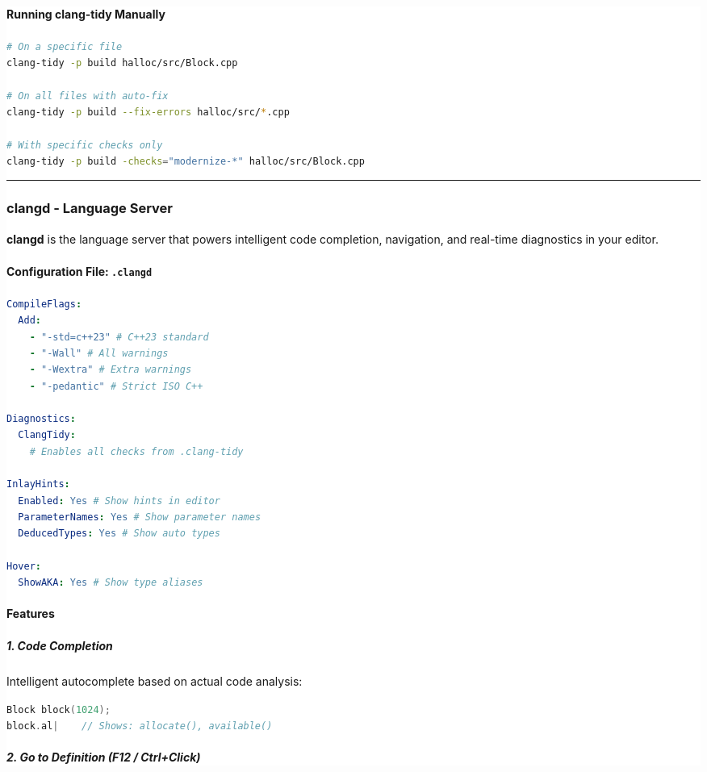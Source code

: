 #### Running clang-tidy Manually

```bash
# On a specific file
clang-tidy -p build halloc/src/Block.cpp

# On all files with auto-fix
clang-tidy -p build --fix-errors halloc/src/*.cpp

# With specific checks only
clang-tidy -p build -checks="modernize-*" halloc/src/Block.cpp
```

---

<h3 id="clangd-tool">clangd - Language Server</h3>

**clangd** is the language server that powers intelligent code completion, navigation, and real-time diagnostics in your editor.

#### Configuration File: `.clangd`

```yaml
CompileFlags:
  Add:
    - "-std=c++23" # C++23 standard
    - "-Wall" # All warnings
    - "-Wextra" # Extra warnings
    - "-pedantic" # Strict ISO C++

Diagnostics:
  ClangTidy:
    # Enables all checks from .clang-tidy

InlayHints:
  Enabled: Yes # Show hints in editor
  ParameterNames: Yes # Show parameter names
  DeducedTypes: Yes # Show auto types

Hover:
  ShowAKA: Yes # Show type aliases
```

#### Features

##### 1. **Code Completion**

Intelligent autocomplete based on actual code analysis:

```cpp
Block block(1024);
block.al|    // Shows: allocate(), available()
```

##### 2. **Go to Definition** (F12 / Ctrl+Click)
